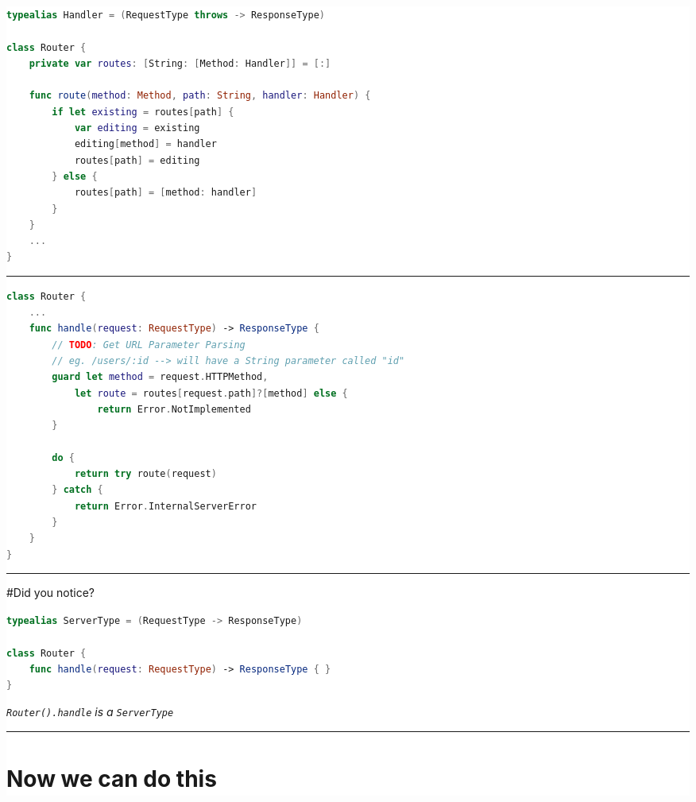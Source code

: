 ``` swift
typealias Handler = (RequestType throws -> ResponseType)

class Router {
    private var routes: [String: [Method: Handler]] = [:]

    func route(method: Method, path: String, handler: Handler) {
        if let existing = routes[path] {
            var editing = existing
            editing[method] = handler
            routes[path] = editing
        } else {
            routes[path] = [method: handler]
        }
    }
    ...
}
```

---
``` swift
class Router {
	...
	func handle(request: RequestType) -> ResponseType {
        // TODO: Get URL Parameter Parsing
        // eg. /users/:id --> will have a String parameter called "id"
        guard let method = request.HTTPMethod,
            let route = routes[request.path]?[method] else {
                return Error.NotImplemented
        }

        do {
            return try route(request)
        } catch {
            return Error.InternalServerError
        }
	}
}
```
---
#Did you notice?

``` swift
typealias ServerType = (RequestType -> ResponseType) 

class Router {
	func handle(request: RequestType) -> ResponseType { }
}
```
*`Router().handle` is a `ServerType`*

---
# Now we can do this
